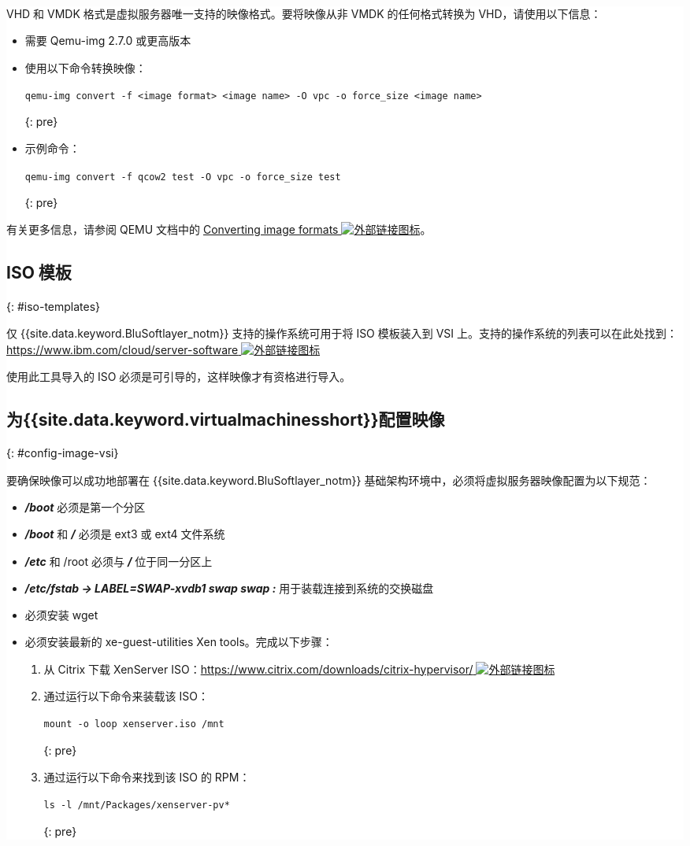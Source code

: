 VHD 和 VMDK 格式是虚拟服务器唯一支持的映像格式。要将映像从非 VMDK 的任何格式转换为 VHD，请使用以下信息：

* 需要 Qemu-img 2.7.0 或更高版本
* 使用以下命令转换映像：

  ```
  qemu-img convert -f <image format> <image name> -O vpc -o force_size <image name>
  ```
  {: pre}

* 示例命令：

  ```
  qemu-img convert -f qcow2 test -O vpc -o force_size test
  ```
  {: pre}

有关更多信息，请参阅 QEMU 文档中的 [Converting image formats ![外部链接图标](../../icons/launch-glyph.svg "外部链接图标")](https://en.wikibooks.org/wiki/QEMU/Images#Converting_image_formats)。

## ISO 模板
{: #iso-templates}

仅 {{site.data.keyword.BluSoftlayer_notm}} 支持的操作系统可用于将 ISO 模板装入到 VSI 上。支持的操作系统的列表可以在此处找到：[https://www.ibm.com/cloud/server-software ![外部链接图标](../../icons/launch-glyph.svg "外部链接图标")](https://www.ibm.com/cloud/server-software)

使用此工具导入的 ISO 必须是可引导的，这样映像才有资格进行导入。

## 为{{site.data.keyword.virtualmachinesshort}}配置映像
{: #config-image-vsi}

要确保映像可以成功地部署在 {{site.data.keyword.BluSoftlayer_notm}} 基础架构环境中，必须将虚拟服务器映像配置为以下规范：

* ***/boot*** 必须是第一个分区
* ***/boot*** 和 ***/*** 必须是 ext3 或 ext4 文件系统
* ***/etc*** 和 /root 必须与 ***/*** 位于同一分区上
* ***/etc/fstab -> LABEL=SWAP-xvdb1 swap swap :*** 用于装载连接到系统的交换磁盘
* 必须安装 wget
* 必须安装最新的 xe-guest-utilities Xen tools。完成以下步骤：

    1. 从 Citrix 下载 XenServer ISO：[https://www.citrix.com/downloads/citrix-hypervisor/ ![外部链接图标](../../icons/launch-glyph.svg "外部链接图标")](https://www.citrix.com/downloads/citrix-hypervisor/)

    2. 通过运行以下命令来装载该 ISO：

        ```
        mount -o loop xenserver.iso /mnt
        ```
        {: pre}

    3. 通过运行以下命令来找到该 ISO 的 RPM：

        ```
        ls -l /mnt/Packages/xenserver-pv*
        ```
        {: pre}
